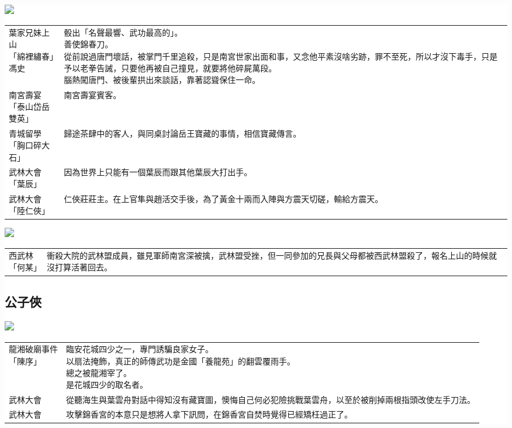 <img src="/images/mobs/artists/ranger_A_2_normal.webp" style="width:200px;" />
<table>
    <tr>
        <td>葉家兄妹上山<br>「綿裡繡春」馮史</td>
        <td>骰出「名聲最響、武功最高的」。<br>善使錦春刀。<br>從前說過唐門壞話，被掌門千里追殺，只是南宮世家出面和事，又念他平素沒啥劣跡，罪不至死，所以才沒下毒手，只是予以老拳告誡，只要他再被自己撞見，就要將他碎屍萬段。<br>腦熱闖唐門、被後輩拱出來談話，靠著認聳保住一命。</td>
    </tr>
    <tr>
        <td>南宮壽宴<br>「泰山岱岳雙英」</td>
        <td>南宮壽宴賓客。</td>
    </tr>
    <tr>
        <td>青城留學<br>「胸口碎大石」</td>
        <td>歸途茶肆中的客人，與同桌討論岳王寶藏的事情，相信寶藏傳言。</td>
    </tr>
    <tr>
        <td>武林大會<br>「葉辰」</td>
        <td>因為世界上只能有一個葉辰而跟其他葉辰大打出手。</td>
    </tr>
    <tr>
        <td>武林大會<br>「陸仁俠」</td>
        <td>仁俠莊莊主。在上官隼與趙活交手後，為了黃金十兩而入陣與方震天切磋，輸給方震天。</td>
    </tr>
</table>

<img src="/images/mobs/artists/ranger_B_2_normal.webp" style="width:200px;" />
<table>
    <tr>
        <td>西武林<br>「何某」</td>
        <td>衝殺大院的武林盟成員，雖見軍師南宮深被擒，武林盟受挫，但一同參加的兄長與父母都被西武林盟殺了，報名上山的時候就沒打算活著回去。</td>
    </tr>
</table>

## 公子俠

<img src="/images/mobs/artists/young_master1_normal.webp" style="width:200px;" />
<table>
    <tr>
        <td>龍湘破廟事件<br>「陳序」</td>
        <td>臨安花城四少之一，專門誘騙良家女子。<br>以扇法掩飾，真正的師傳武功是金國「養龍苑」的翻雲覆雨手。<br>總之被龍湘宰了。<br>是花城四少的取名者。</td>
    </tr>
    <tr>
        <td>武林大會</td>
        <td>從聽海生與葉雲舟對話中得知沒有藏寶圖，懊悔自己何必犯險挑戰葉雲舟，以至於被削掉兩根指頭改使左手刀法。</td>
    </tr>
    <tr>
        <td>武林大會</td>
        <td>攻擊錦香宮的本意只是想將人拿下訊問，在錦香宮自焚時覺得已經矯枉過正了。</td>
    </tr>
</table>
